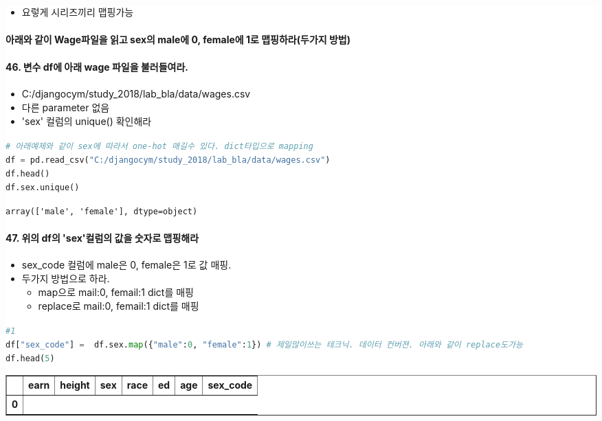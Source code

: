 
- 요렇게 시리즈끼리 맵핑가능

#### 아래와 같이 Wage파일을 읽고 sex의 male에 0, female에 1로 맵핑하라(두가지 방법)

#### 46. 변수 df에 아래 wage 파일을 불러들여라.
- C:/djangocym/study_2018/lab_bla/data/wages.csv
- 다른 parameter 없음
- 'sex' 컬럼의 unique() 확인해라


```python
# 아래예제와 같이 sex에 따라서 one-hot 매길수 있다. dict타입으로 mapping
df = pd.read_csv("C:/djangocym/study_2018/lab_bla/data/wages.csv")
df.head()
df.sex.unique()
```




    array(['male', 'female'], dtype=object)



#### 47. 위의 df의 'sex'컬럼의 값을 숫자로 맵핑해라
- sex_code 컬럼에 male은 0, female은 1로 값 매핑.
- 두가지 방법으로 하라.
    - map으로 mail:0, femail:1 dict를 매핑
    - replace로 mail:0, femail:1 dict를 매핑


```python
#1
df["sex_code"] =  df.sex.map({"male":0, "female":1}) # 제일많이쓰는 테크닉. 데이터 컨버젼. 아래와 같이 replace도가능
df.head(5)
```




<div>
<style scoped>
    .dataframe tbody tr th:only-of-type {
        vertical-align: middle;
    }

    .dataframe tbody tr th {
        vertical-align: top;
    }

    .dataframe thead th {
        text-align: right;
    }
</style>
<table border="1" class="dataframe">
  <thead>
    <tr style="text-align: right;">
      <th></th>
      <th>earn</th>
      <th>height</th>
      <th>sex</th>
      <th>race</th>
      <th>ed</th>
      <th>age</th>
      <th>sex_code</th>
    </tr>
  </thead>
  <tbody>
    <tr>
      <th>0</th>